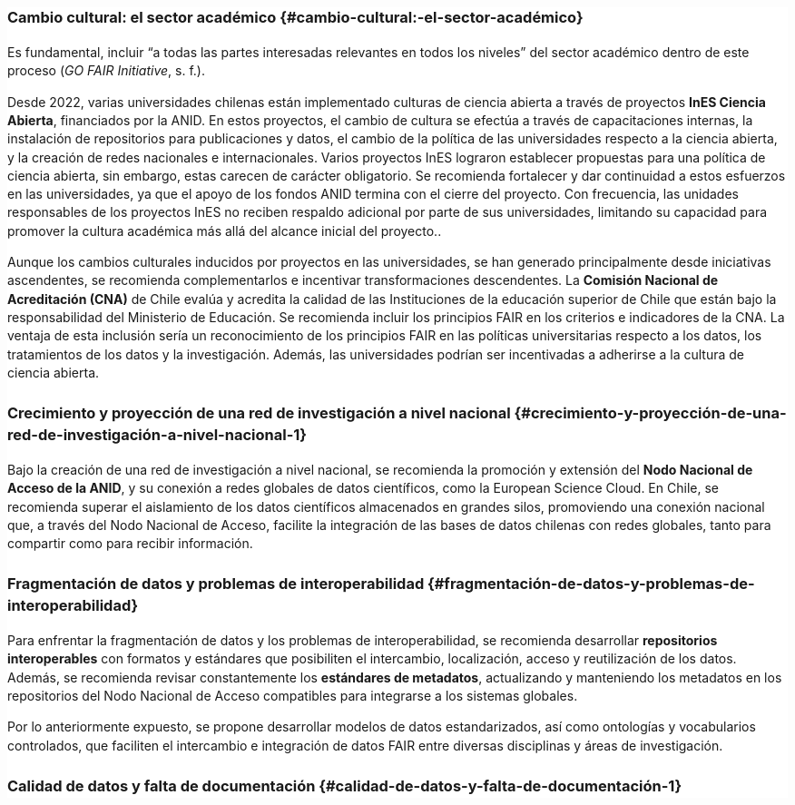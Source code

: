 ### Cambio cultural: el sector académico {#cambio-cultural:-el-sector-académico}

Es fundamental, incluir “a todas las partes interesadas relevantes en todos los niveles” del sector académico dentro de este proceso (*GO FAIR Initiative*, s. f.).

Desde 2022, varias universidades chilenas están implementado culturas de ciencia abierta a través de proyectos **InES Ciencia Abierta**, financiados por la ANID. En estos proyectos, el cambio de cultura se efectúa a través de capacitaciones internas, la instalación de repositorios para publicaciones y datos, el cambio de la política de las universidades respecto a la ciencia abierta, y la creación de redes nacionales e internacionales. Varios proyectos InES lograron establecer propuestas para una política de ciencia abierta, sin embargo, estas carecen de carácter obligatorio. Se recomienda fortalecer y dar continuidad a estos esfuerzos en las universidades, ya que el apoyo de los fondos ANID termina con el cierre del proyecto. Con frecuencia, las unidades responsables de los proyectos InES no reciben respaldo adicional por parte de sus universidades, limitando su capacidad para promover la cultura académica más allá del alcance inicial del proyecto..

Aunque los cambios culturales inducidos por proyectos en las universidades, se han generado principalmente desde iniciativas ascendentes, se recomienda complementarlos e incentivar transformaciones descendentes. La **Comisión Nacional de Acreditación (CNA)** de Chile evalúa y acredita la calidad de las Instituciones de la educación superior de Chile que están bajo la responsabilidad del Ministerio de Educación. Se recomienda incluir los principios FAIR en los criterios e indicadores de la CNA. La ventaja de esta inclusión sería un reconocimiento de los principios FAIR en las políticas universitarias respecto a los datos, los tratamientos de los datos y la investigación. Además, las universidades podrían ser incentivadas a adherirse a la cultura de ciencia abierta.

### Crecimiento y proyección de una red de investigación a nivel nacional {#crecimiento-y-proyección-de-una-red-de-investigación-a-nivel-nacional-1}

Bajo la creación de una red de investigación a nivel nacional, se recomienda la promoción y extensión del **Nodo Nacional de Acceso de la ANID**, y su conexión a redes globales de datos científicos, como la European Science Cloud. En Chile, se recomienda superar el aislamiento de los datos científicos almacenados en grandes silos, promoviendo una conexión nacional que, a través del Nodo Nacional de Acceso, facilite la integración de las bases de datos chilenas con redes globales, tanto para compartir como para recibir información.

### Fragmentación de datos y problemas de interoperabilidad {#fragmentación-de-datos-y-problemas-de-interoperabilidad}

Para enfrentar la fragmentación de datos y los problemas de interoperabilidad, se recomienda desarrollar **repositorios interoperables** con formatos y estándares que posibiliten el intercambio, localización, acceso y reutilización de los datos. Además, se recomienda revisar constantemente los **estándares de metadatos**, actualizando y manteniendo los metadatos en los repositorios del Nodo Nacional de Acceso compatibles para integrarse a los sistemas globales.

Por lo anteriormente expuesto, se propone desarrollar modelos de datos estandarizados, así como ontologías y vocabularios controlados, que faciliten el intercambio e integración de datos FAIR entre diversas disciplinas y áreas de investigación. 

### Calidad de datos y falta de documentación {#calidad-de-datos-y-falta-de-documentación-1}
